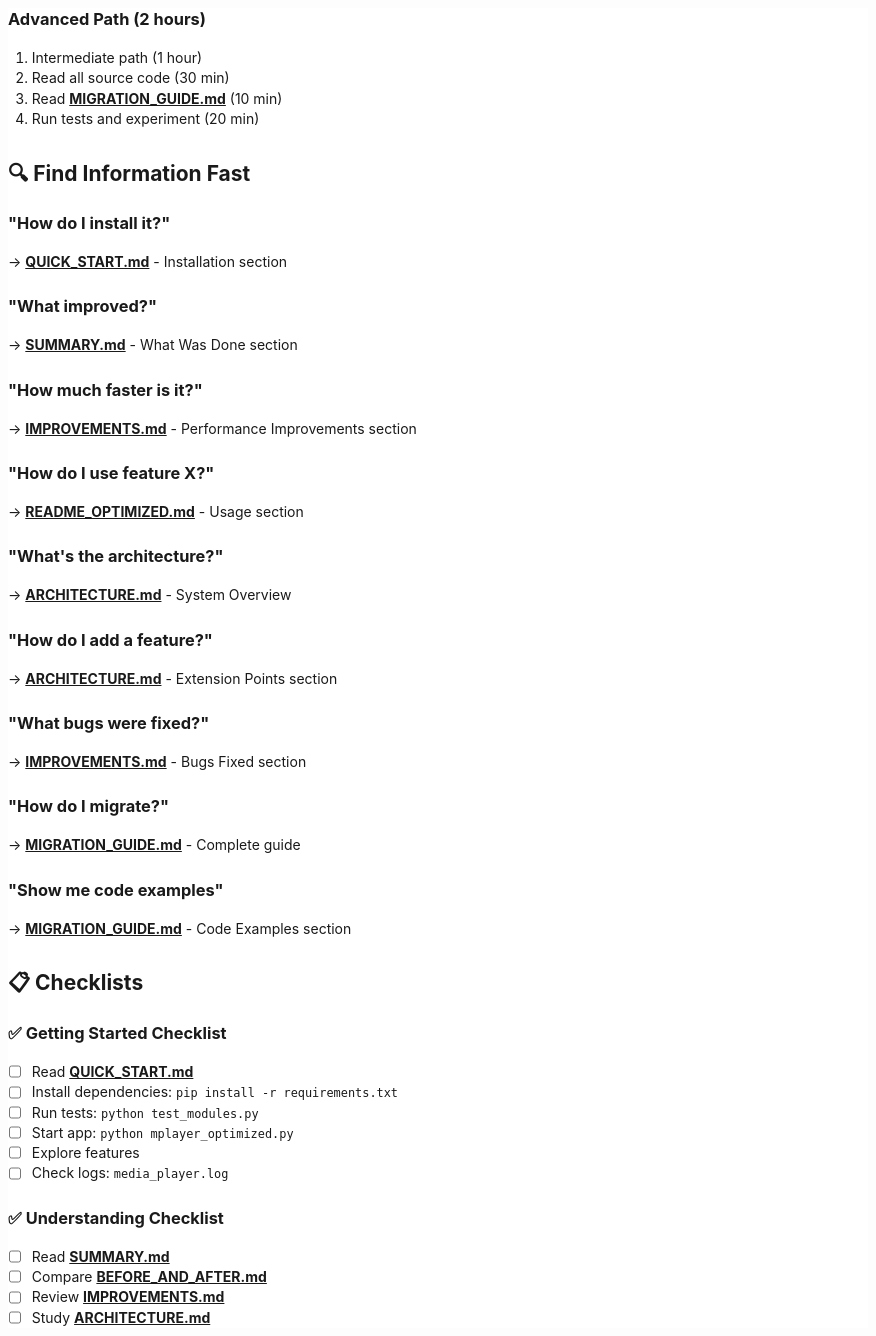 ### Advanced Path (2 hours)
1. Intermediate path (1 hour)
2. Read all source code (30 min)
3. Read **[MIGRATION_GUIDE.md](MIGRATION_GUIDE.md)** (10 min)
4. Run tests and experiment (20 min)

## 🔍 Find Information Fast

### "How do I install it?"
→ **[QUICK_START.md](QUICK_START.md)** - Installation section

### "What improved?"
→ **[SUMMARY.md](SUMMARY.md)** - What Was Done section

### "How much faster is it?"
→ **[IMPROVEMENTS.md](IMPROVEMENTS.md)** - Performance Improvements section

### "How do I use feature X?"
→ **[README_OPTIMIZED.md](README_OPTIMIZED.md)** - Usage section

### "What's the architecture?"
→ **[ARCHITECTURE.md](ARCHITECTURE.md)** - System Overview

### "How do I add a feature?"
→ **[ARCHITECTURE.md](ARCHITECTURE.md)** - Extension Points section

### "What bugs were fixed?"
→ **[IMPROVEMENTS.md](IMPROVEMENTS.md)** - Bugs Fixed section

### "How do I migrate?"
→ **[MIGRATION_GUIDE.md](MIGRATION_GUIDE.md)** - Complete guide

### "Show me code examples"
→ **[MIGRATION_GUIDE.md](MIGRATION_GUIDE.md)** - Code Examples section

## 📋 Checklists

### ✅ Getting Started Checklist
- [ ] Read **[QUICK_START.md](QUICK_START.md)**
- [ ] Install dependencies: `pip install -r requirements.txt`
- [ ] Run tests: `python test_modules.py`
- [ ] Start app: `python mplayer_optimized.py`
- [ ] Explore features
- [ ] Check logs: `media_player.log`

### ✅ Understanding Checklist
- [ ] Read **[SUMMARY.md](SUMMARY.md)**
- [ ] Compare **[BEFORE_AND_AFTER.md](BEFORE_AND_AFTER.md)**
- [ ] Review **[IMPROVEMENTS.md](IMPROVEMENTS.md)**
- [ ] Study **[ARCHITECTURE.md](ARCHITECTURE.md)**
